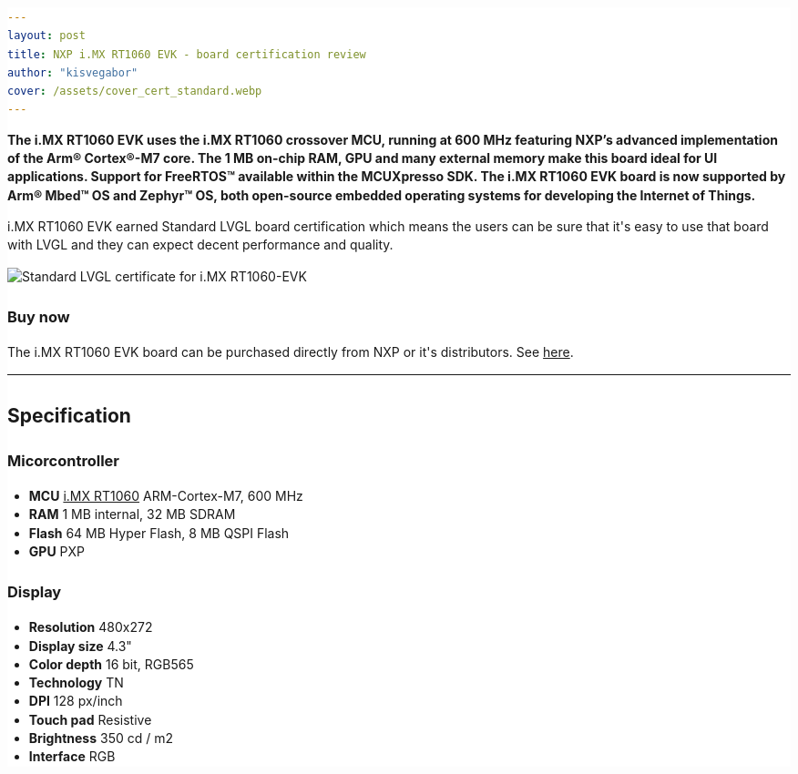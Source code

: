 ```yaml
---
layout: post
title: NXP i.MX RT1060 EVK - board certification review
author: "kisvegabor"
cover: /assets/cover_cert_standard.webp
---
```


**The i.MX RT1060 EVK uses the i.MX RT1060 crossover MCU, running at 600 MHz featuring NXP’s advanced implementation of the Arm® Cortex®-M7 core.
The 1 MB on-chip RAM, GPU and many external memory make this board ideal for UI applications. 
Support for FreeRTOS™ available within the MCUXpresso SDK. 
The i.MX RT1060 EVK board is now supported by Arm® Mbed™ OS and Zephyr™ OS, both open-source embedded operating systems for developing the Internet of Things.**

<iframe width="560" height="315" src="https://www.youtube.com/embed/9BurHHUcitA" frameborder="0" allow="accelerometer; autoplay; clipboard-write; encrypted-media; gyroscope; picture-in-picture" allowfullscreen></iframe>

i.MX RT1060 EVK earned Standard LVGL board certification which means the users can be sure that it's easy to use that board with LVGL and they can expect decent performance and quality.

<img src="https://lvgl.io/assets/images/cert_standard.png" alt="Standard LVGL certificate for i.MX RT1060-EVK">

### Buy now

The i.MX RT1060 EVK board can be purchased directly from NXP or it's distributors.
See [here](https://www.nxp.com/design/development-boards/i-mx-evaluation-and-development-boards/i-mx-rt1060-evaluation-kit:MIMXRT1060-EVK#buy).

<hr/>

## Specification

### Micorcontroller

- **MCU** [i.MX RT1060](https://www.nxp.com/products/processors-and-microcontrollers/arm-microcontrollers/i-mx-rt-crossover-mcus/i-mx-rt1060-crossover-mcu-with-arm-cortex-m7-core:i.MX-RT1060) ARM-Cortex-M7, 600 MHz
- **RAM** 1 MB internal, 32 MB SDRAM
- **Flash** 64 MB Hyper Flash, 8 MB QSPI Flash
- **GPU** PXP

### Display

- **Resolution** 480x272
- **Display size** 4.3"
- **Color depth** 16 bit, RGB565
- **Technology** TN
- **DPI** 128 px/inch
- **Touch pad** Resistive
- **Brightness** 350 cd / m2
- **Interface** RGB
